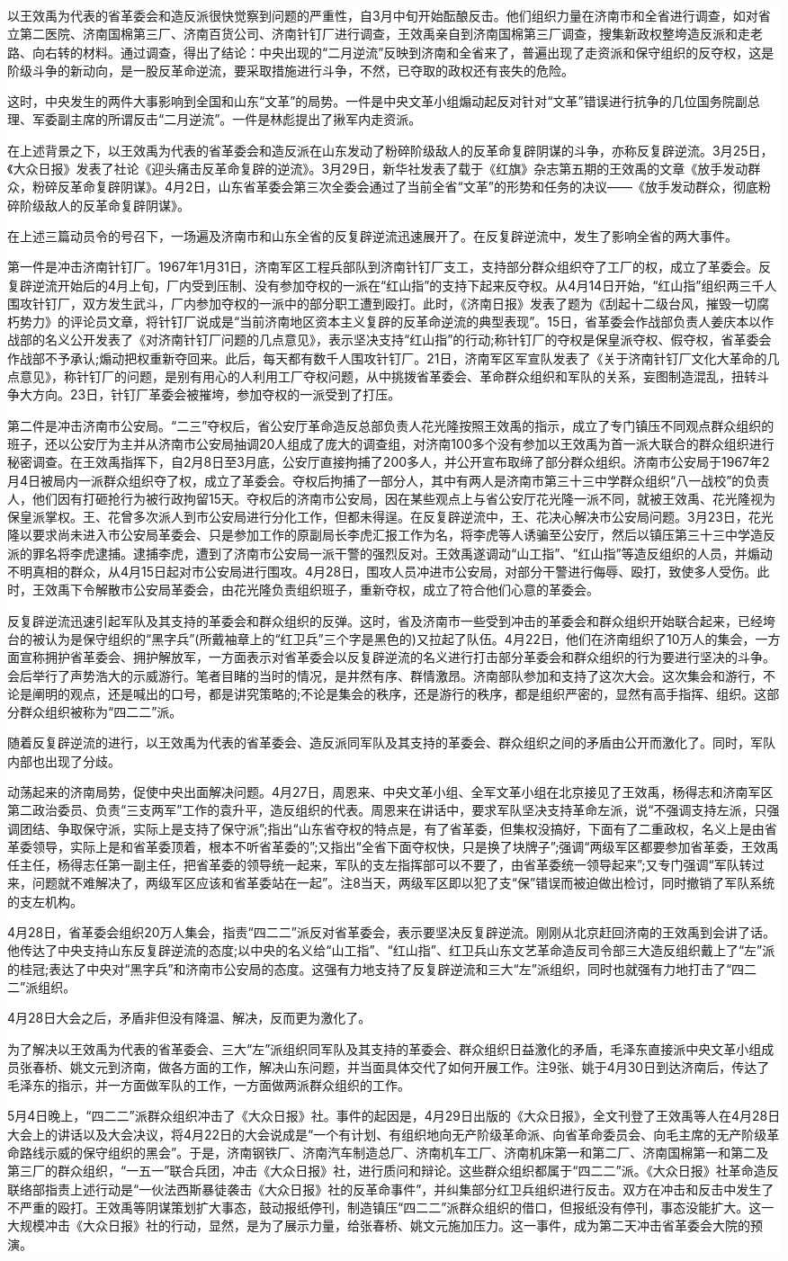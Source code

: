 
以王效禹为代表的省革委会和造反派很快觉察到问题的严重性，自3月中旬开始酝酿反击。他们组织力量在济南市和全省进行调查，如对省立第二医院、济南国棉第三厂、济南百货公司、济南针钉厂进行调查，王效禹亲自到济南国棉第三厂调查，搜集新政权整垮造反派和走老路、向右转的材料。通过调查，得出了结论：中央出现的“二月逆流”反映到济南和全省来了，普遍出现了走资派和保守组织的反夺权，这是阶级斗争的新动向，是一股反革命逆流，要采取措施进行斗争，不然，已夺取的政权还有丧失的危险。


这时，中央发生的两件大事影响到全国和山东“文革”的局势。一件是中央文革小组煽动起反对针对“文革”错误进行抗争的几位国务院副总理、军委副主席的所谓反击“二月逆流”。一件是林彪提出了揪军内走资派。


在上述背景之下，以王效禹为代表的省革委会和造反派在山东发动了粉碎阶级敌人的反革命复辟阴谋的斗争，亦称反复辟逆流。3月25日，《大众日报》发表了社论《迎头痛击反革命复辟的逆流》。3月29日，新华社发表了载于《红旗》杂志第五期的王效禹的文章《放手发动群众，粉碎反革命复辟阴谋》。4月2日，山东省革委会第三次全委会通过了当前全省“文革”的形势和任务的决议——《放手发动群众，彻底粉碎阶级敌人的反革命复辟阴谋》。

在上述三篇动员令的号召下，一场遍及济南市和山东全省的反复辟逆流迅速展开了。在反复辟逆流中，发生了影响全省的两大事件。


第一件是冲击济南针钉厂。1967年1月31日，济南军区工程兵部队到济南针钉厂支工，支持部分群众组织夺了工厂的权，成立了革委会。反复辟逆流开始后的4月上旬，厂内受到压制、没有参加夺权的一派在“红山指”的支持下起来反夺权。从4月14日开始，“红山指”组织两三千人围攻针钉厂，双方发生武斗，厂内参加夺权的一派中的部分职工遭到殴打。此时，《济南日报》发表了题为《刮起十二级台风，摧毁一切腐朽势力》的评论员文章，将针钉厂说成是“当前济南地区资本主义复辟的反革命逆流的典型表现”。15日，省革委会作战部负责人姜庆本以作战部的名义公开发表了《对济南针钉厂问题的几点意见》，表示坚决支持“红山指”的行动;称针钉厂的夺权是保皇派夺权、假夺权，省革委会作战部不予承认;煽动把权重新夺回来。此后，每天都有数千人围攻针钉厂。21日，济南军区军宣队发表了《关于济南针钉厂文化大革命的几点意见》，称针钉厂的问题，是别有用心的人利用工厂夺权问题，从中挑拨省革委会、革命群众组织和军队的关系，妄图制造混乱，扭转斗争大方向。23日，针钉厂革委会被摧垮，参加夺权的一派受到了打压。


第二件是冲击济南市公安局。“二三”夺权后，省公安厅革命造反总部负责人花光隆按照王效禹的指示，成立了专门镇压不同观点群众组织的班子，还以公安厅为主并从济南市公安局抽调20人组成了庞大的调查组，对济南100多个没有参加以王效禹为首一派大联合的群众组织进行秘密调查。在王效禹指挥下，自2月8日至3月底，公安厅直接拘捕了200多人，并公开宣布取缔了部分群众组织。济南市公安局于1967年2月4日被局内一派群众组织夺了权，成立了革委会。夺权后拘捕了一部分人，其中有两人是济南市第三十三中学群众组织“八一战校”的负责人，他们因有打砸抢行为被行政拘留15天。夺权后的济南市公安局，因在某些观点上与省公安厅花光隆一派不同，就被王效禹、花光隆视为保皇派掌权。王、花曾多次派人到市公安局进行分化工作，但都未得逞。在反复辟逆流中，王、花决心解决市公安局问题。3月23日，花光隆以要求尚未进入市公安局革委会、只是参加工作的原副局长李虎汇报工作为名，将李虎等人诱骗至公安厅，然后以镇压第三十三中学造反派的罪名将李虎逮捕。逮捕李虎，遭到了济南市公安局一派干警的强烈反对。王效禹遂调动“山工指”、“红山指”等造反组织的人员，并煽动不明真相的群众，从4月15日起对市公安局进行围攻。4月28日，围攻人员冲进市公安局，对部分干警进行侮辱、殴打，致使多人受伤。此时，王效禹下令解散市公安局革委会，由花光隆负责组织班子，重新夺权，成立了符合他们心意的革委会。


反复辟逆流迅速引起军队及其支持的革委会和群众组织的反弹。这时，省及济南市一些受到冲击的革委会和群众组织开始联合起来，已经垮台的被认为是保守组织的“黑字兵”(所戴袖章上的“红卫兵”三个字是黑色的)又拉起了队伍。4月22日，他们在济南组织了10万人的集会，一方面宣称拥护省革委会、拥护解放军，一方面表示对省革委会以反复辟逆流的名义进行打击部分革委会和群众组织的行为要进行坚决的斗争。会后举行了声势浩大的示威游行。笔者目睹的当时的情况，是井然有序、群情激昂。济南部队参加和支持了这次大会。这次集会和游行，不论是阐明的观点，还是喊出的口号，都是讲究策略的;不论是集会的秩序，还是游行的秩序，都是组织严密的，显然有高手指挥、组织。这部分群众组织被称为“四二二”派。

随着反复辟逆流的进行，以王效禹为代表的省革委会、造反派同军队及其支持的革委会、群众组织之间的矛盾由公开而激化了。同时，军队内部也出现了分歧。


动荡起来的济南局势，促使中央出面解决问题。4月27日，周恩来、中央文革小组、全军文革小组在北京接见了王效禹，杨得志和济南军区第二政治委员、负责“三支两军”工作的袁升平，造反组织的代表。周恩来在讲话中，要求军队坚决支持革命左派，说“不强调支持左派，只强调团结、争取保守派，实际上是支持了保守派”;指出“山东省夺权的特点是，有了省革委，但集权没搞好，下面有了二重政权，名义上是由省革委领导，实际上是和省革委顶着，根本不听省革委的”;又指出“全省下面夺权快，只是换了块牌子”;强调“两级军区都要参加省革委，王效禹任主任，杨得志任第一副主任，把省革委的领导统一起来，军队的支左指挥部可以不要了，由省革委统一领导起来”;又专门强调“军队转过来，问题就不难解决了，两级军区应该和省革委站在一起”。注8当天，两级军区即以犯了支“保”错误而被迫做出检讨，同时撤销了军队系统的支左机构。


4月28日，省革委会组织20万人集会，指责“四二二”派反对省革委会，表示要坚决反复辟逆流。刚刚从北京赶回济南的王效禹到会讲了话。他传达了中央支持山东反复辟逆流的态度;以中央的名义给“山工指”、“红山指”、红卫兵山东文艺革命造反司令部三大造反组织戴上了“左”派的桂冠;表达了中央对“黑字兵”和济南市公安局的态度。这强有力地支持了反复辟逆流和三大“左”派组织，同时也就强有力地打击了“四二二”派组织。

4月28日大会之后，矛盾非但没有降温、解决，反而更为激化了。


为了解决以王效禹为代表的省革委会、三大“左”派组织同军队及其支持的革委会、群众组织日益激化的矛盾，毛泽东直接派中央文革小组成员张春桥、姚文元到济南，做各方面的工作，解决山东问题，并当面具体交代了如何开展工作。注9张、姚于4月30日到达济南后，传达了毛泽东的指示，并一方面做军队的工作，一方面做两派群众组织的工作。


5月4日晚上，“四二二”派群众组织冲击了《大众日报》社。事件的起因是，4月29日出版的《大众日报》，全文刊登了王效禹等人在4月28日大会上的讲话以及大会决议，将4月22日的大会说成是“一个有计划、有组织地向无产阶级革命派、向省革命委员会、向毛主席的无产阶级革命路线示威的保守组织的黑会”。于是，济南钢铁厂、济南汽车制造总厂、济南机车工厂、济南机床第一和第二厂、济南国棉第一和第二及第三厂的群众组织，“一五一”联合兵团，冲击《大众日报》社，进行质问和辩论。这些群众组织都属于“四二二”派。《大众日报》社革命造反联络部指责上述行动是“一伙法西斯暴徒袭击《大众日报》社的反革命事件”，并纠集部分红卫兵组织进行反击。双方在冲击和反击中发生了不严重的殴打。王效禹等阴谋策划扩大事态，鼓动报纸停刊，制造镇压“四二二”派群众组织的借口，但报纸没有停刊，事态没能扩大。这一大规模冲击《大众日报》社的行动，显然，是为了展示力量，给张春桥、姚文元施加压力。这一事件，成为第二天冲击省革委会大院的预演。
